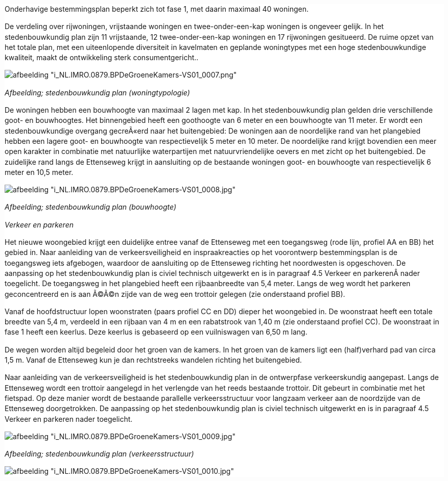 Onderhavige bestemmingsplan beperkt zich tot fase 1, met daarin maximaal 40 woningen.

De verdeling over rijwoningen, vrijstaande woningen en twee\-onder\-een\-kap woningen is ongeveer gelijk. In het stedenbouwkundig plan zijn 11 vrijstaande, 12 twee\-onder\-een\-kap woningen en 17 rijwoningen gesitueerd. De ruime opzet van het totale plan, met een uiteenlopende diversiteit in kavelmaten en geplande woningtypes met een hoge stedenbouwkundige kwaliteit, maakt de ontwikkeling sterk consumentgericht..

![afbeelding "i_NL.IMRO.0879.BPDeGroeneKamers-VS01_0007.png"](i_NL.IMRO.0879.BPDeGroeneKamers-VS01_0007.png)

*Afbeelding; stedenbouwkundig plan (woningtypologie)*

De woningen hebben een bouwhoogte van maximaal 2 lagen met kap. In het stedenbouwkundig plan gelden drie verschillende goot\- en bouwhoogtes. Het binnengebied heeft een goothoogte van 6 meter en een bouwhoogte van 11 meter. Er wordt een stedenbouwkundige overgang gecreÃ«erd naar het buitengebied: De woningen aan de noordelijke rand van het plangebied hebben een lagere goot\- en bouwhoogte van respectievelijk 5 meter en 10 meter. De noordelijke rand krijgt bovendien een meer open karakter in combinatie met natuurlijke waterpartijen met natuurvriendelijke oevers en met zicht op het buitengebied. De zuidelijke rand langs de Ettenseweg krijgt in aansluiting op de bestaande woningen goot\- en bouwhoogte van respectievelijk 6 meter en 10,5 meter.

![afbeelding "i_NL.IMRO.0879.BPDeGroeneKamers-VS01_0008.jpg"](i_NL.IMRO.0879.BPDeGroeneKamers-VS01_0008.jpg)

*Afbeelding; stedenbouwkundig plan (bouwhoogte)*

*Verkeer en parkeren*

Het nieuwe woongebied krijgt een duidelijke entree vanaf de Ettenseweg met een toegangsweg (rode lijn, profiel AA en BB) het gebied in. Naar aanleiding van de verkeersveiligheid en inspraakreacties op het voorontwerp bestemmingsplan is de toegangsweg iets afgebogen, waardoor de aansluiting op de Ettenseweg richting het noordwesten is opgeschoven. De aanpassing op het stedenbouwkundig plan is civiel technisch uitgewerkt en is in paragraaf 4\.5 Verkeer en parkerenÂ nader toegelicht. De toegangsweg in het plangebied heeft een rijbaanbreedte van 5,4 meter. Langs de weg wordt het parkeren geconcentreerd en is aan Ã©Ã©n zijde van de weg een trottoir gelegen (zie onderstaand profiel BB).

Vanaf de hoofdstructuur lopen woonstraten (paars profiel CC en DD) dieper het woongebied in. De woonstraat heeft een totale breedte van 5,4 m, verdeeld in een rijbaan van 4 m en een rabatstrook van 1,40 m (zie onderstaand profiel CC). De woonstraat in fase 1 heeft een keerlus. Deze keerlus is gebaseerd op een vuilniswagen van 6,50 m lang.

De wegen worden altijd begeleid door het groen van de kamers. In het groen van de kamers ligt een (half)verhard pad van circa 1,5 m. Vanaf de Ettenseweg kun je dan rechtstreeks wandelen richting het buitengebied.

Naar aanleiding van de verkeersveiligheid is het stedenbouwkundig plan in de ontwerpfase verkeerskundig aangepast. Langs de Ettenseweg wordt een trottoir aangelegd in het verlengde van het reeds bestaande trottoir. Dit gebeurt in combinatie met het fietspad. Op deze manier wordt de bestaande parallelle verkeersstructuur voor langzaam verkeer aan de noordzijde van de Ettenseweg doorgetrokken. De aanpassing op het stedenbouwkundig plan is civiel technisch uitgewerkt en is in paragraaf 4\.5 Verkeer en parkeren nader toegelicht.

![afbeelding "i_NL.IMRO.0879.BPDeGroeneKamers-VS01_0009.jpg"](i_NL.IMRO.0879.BPDeGroeneKamers-VS01_0009.jpg)

*Afbeelding; stedenbouwkundig plan (verkeersstructuur)*

![afbeelding "i_NL.IMRO.0879.BPDeGroeneKamers-VS01_0010.jpg"](i_NL.IMRO.0879.BPDeGroeneKamers-VS01_0010.jpg)
